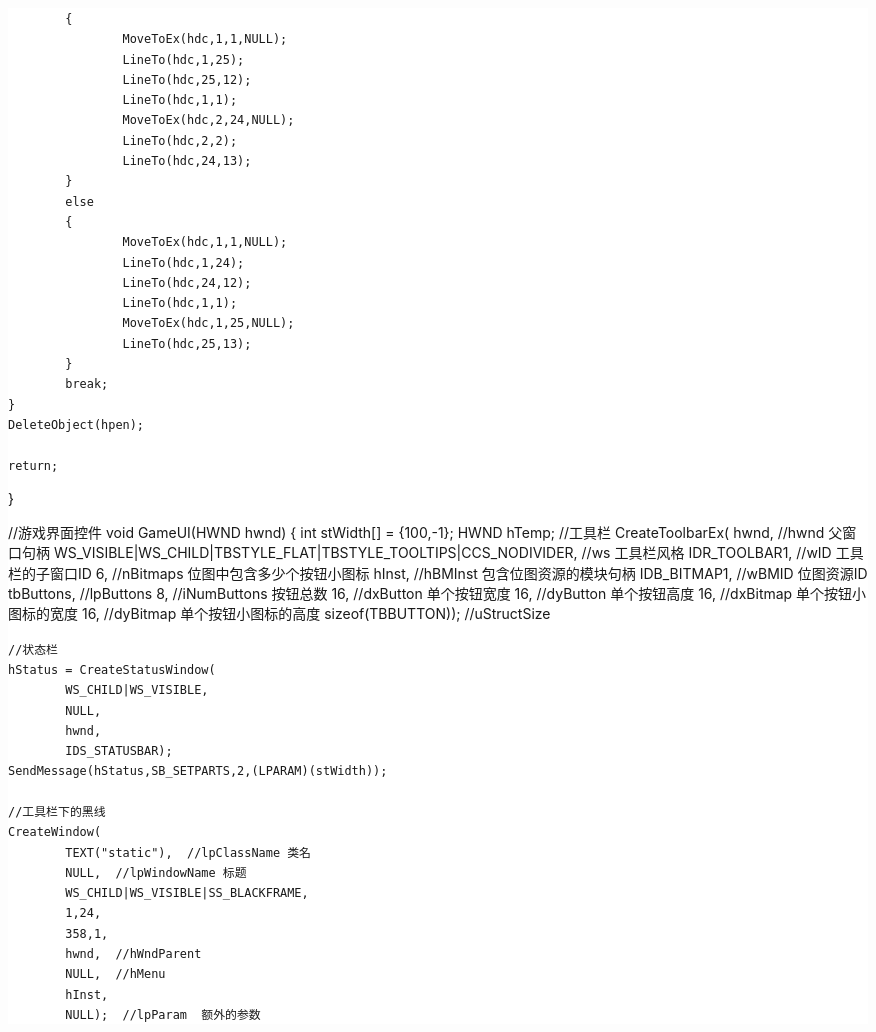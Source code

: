             {
                    MoveToEx(hdc,1,1,NULL);
                    LineTo(hdc,1,25);
                    LineTo(hdc,25,12);
                    LineTo(hdc,1,1);
                    MoveToEx(hdc,2,24,NULL);
                    LineTo(hdc,2,2);
                    LineTo(hdc,24,13);
            }
            else
            {
                    MoveToEx(hdc,1,1,NULL);
                    LineTo(hdc,1,24);
                    LineTo(hdc,24,12);
                    LineTo(hdc,1,1);
                    MoveToEx(hdc,1,25,NULL);
                    LineTo(hdc,25,13);     
            }
            break;
    }
    DeleteObject(hpen);

    return;


}

//游戏界面控件 void GameUI(HWND hwnd) { int stWidth[] = {100,-1}; HWND hTemp;
    //工具栏
    CreateToolbarEx(
            hwnd,  //hwnd 父窗口句柄
            WS_VISIBLE|WS_CHILD|TBSTYLE_FLAT|TBSTYLE_TOOLTIPS|CCS_NODIVIDER,  //ws 工具栏风格
            IDR_TOOLBAR1,  //wID 工具栏的子窗口ID
            6,  //nBitmaps 位图中包含多少个按钮小图标
            hInst,  //hBMInst 包含位图资源的模块句柄
            IDB_BITMAP1,  //wBMID 位图资源ID
            tbButtons,  //lpButtons
            8,  //iNumButtons 按钮总数
            16,  //dxButton 单个按钮宽度
            16,  //dyButton 单个按钮高度
            16,  //dxBitmap 单个按钮小图标的宽度
            16,  //dyBitmap 单个按钮小图标的高度
            sizeof(TBBUTTON));  //uStructSize

    //状态栏
    hStatus = CreateStatusWindow(
            WS_CHILD|WS_VISIBLE,
            NULL,
            hwnd,
            IDS_STATUSBAR);
    SendMessage(hStatus,SB_SETPARTS,2,(LPARAM)(stWidth));

    //工具栏下的黑线
    CreateWindow(
            TEXT("static"),  //lpClassName 类名
            NULL,  //lpWindowName 标题
            WS_CHILD|WS_VISIBLE|SS_BLACKFRAME,
            1,24,
            358,1,
            hwnd,  //hWndParent
            NULL,  //hMenu
            hInst,
            NULL);  //lpParam  额外的参数
